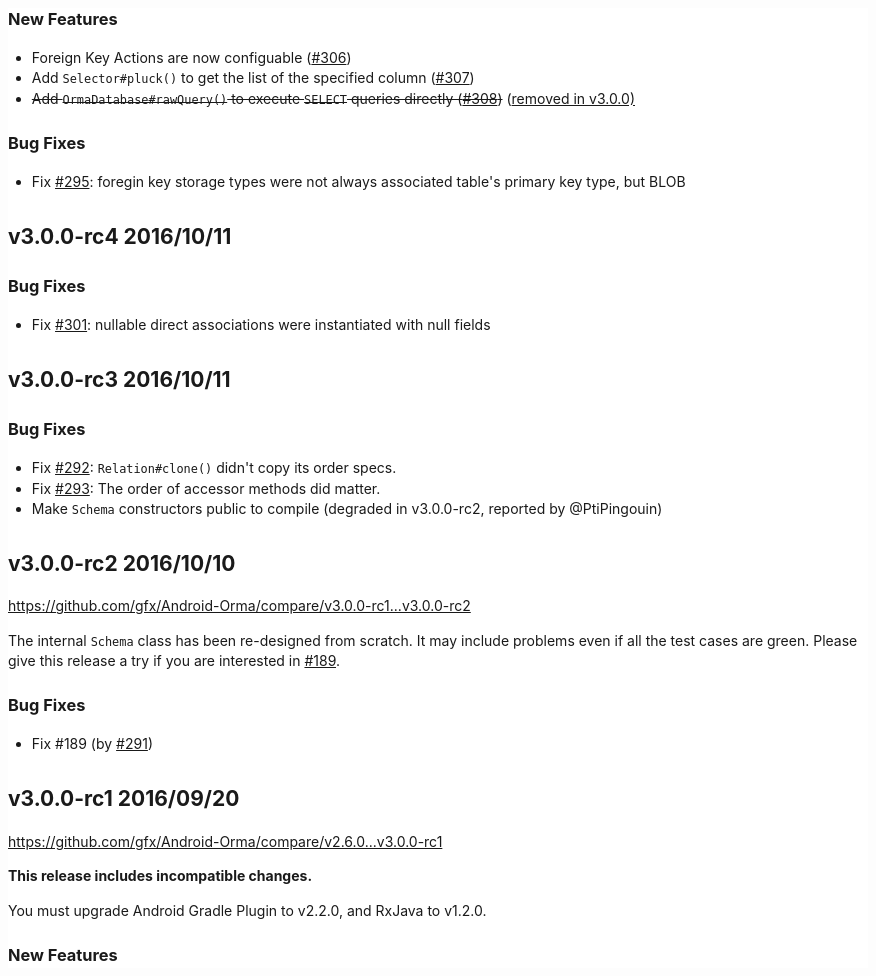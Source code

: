 ### New Features

* Foreign Key Actions are now configuable ([#306](https://github.com/gfx/Android-Orma/issues/306))
* Add `Selector#pluck()` to get the list of the specified column ([#307](https://github.com/gfx/Android-Orma/issues/307))
* <del>Add `OrmaDatabase#rawQuery()` to execute `SELECT` queries directly ([#308](https://github.com/gfx/Android-Orma/issues/308))</del> (<ins>removed in v3.0.0)

### Bug Fixes

* Fix [#295](https://github.com/gfx/Android-Orma/issues/295): foregin key storage types were not always associated table's primary key type, but BLOB

## v3.0.0-rc4 2016/10/11

### Bug Fixes

* Fix [#301](https://github.com/gfx/Android-Orma/issues/301): nullable direct associations were instantiated with null fields

## v3.0.0-rc3 2016/10/11

### Bug Fixes

* Fix [#292](https://github.com/gfx/Android-Orma/issues/292): `Relation#clone()` didn't copy its order specs.
* Fix [#293](https://github.com/gfx/Android-Orma/issues/293): The order of accessor methods did matter.
* Make `Schema` constructors public to compile (degraded in v3.0.0-rc2, reported by @PtiPingouin)

## v3.0.0-rc2 2016/10/10

https://github.com/gfx/Android-Orma/compare/v3.0.0-rc1...v3.0.0-rc2

The internal `Schema` class has been re-designed from scratch.
It may include problems even if all the test cases are green.
Please give this release a try if you are interested in [#189](https://github.com/gfx/Android-Orma/issues/189).

### Bug Fixes

* Fix #189 (by [#291](https://github.com/gfx/Android-Orma/pull/291))

## v3.0.0-rc1 2016/09/20

https://github.com/gfx/Android-Orma/compare/v2.6.0...v3.0.0-rc1

**This release includes incompatible changes.**

You must upgrade Android Gradle Plugin to v2.2.0, and RxJava to v1.2.0.

### New Features
